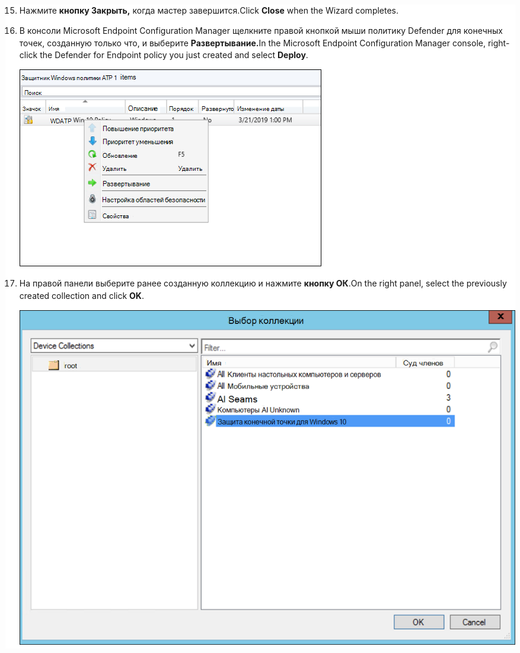 15. <span data-ttu-id="7a5de-177">Нажмите **кнопку Закрыть,** когда мастер завершится.</span><span class="sxs-lookup"><span data-stu-id="7a5de-177">Click **Close** when the Wizard completes.</span></span>

16.  <span data-ttu-id="7a5de-178">В консоли Microsoft Endpoint Configuration Manager щелкните правой кнопкой мыши политику Defender для конечных точек, созданную только что, и выберите **Развертывание.**</span><span class="sxs-lookup"><span data-stu-id="7a5de-178">In the Microsoft Endpoint Configuration Manager console, right-click the Defender for Endpoint policy you just created and select **Deploy**.</span></span>

     ![Изображение параметров конфигурации4](images/configmgr-deploy.png)

17. <span data-ttu-id="7a5de-180">На правой панели выберите ранее созданную коллекцию и нажмите **кнопку ОК**.</span><span class="sxs-lookup"><span data-stu-id="7a5de-180">On the right panel, select the previously created collection and click **OK**.</span></span>

    ![Изображение параметров конфигурации5](images/configmgr-select-collection.png)
